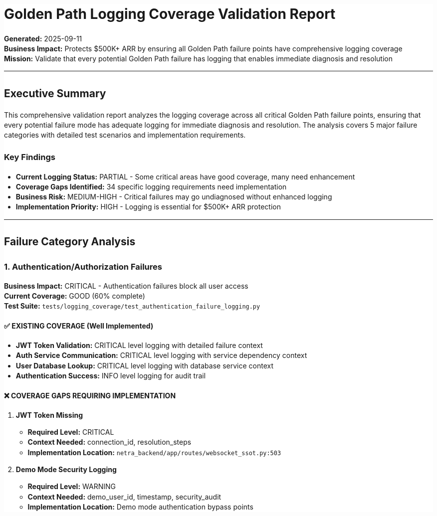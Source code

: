 # Golden Path Logging Coverage Validation Report

**Generated:** 2025-09-11  
**Business Impact:** Protects $500K+ ARR by ensuring all Golden Path failure points have comprehensive logging coverage  
**Mission:** Validate that every potential Golden Path failure has logging that enables immediate diagnosis and resolution

---

## Executive Summary

This comprehensive validation report analyzes the logging coverage across all critical Golden Path failure points, ensuring that every potential failure mode has adequate logging for immediate diagnosis and resolution. The analysis covers 5 major failure categories with detailed test scenarios and implementation requirements.

### Key Findings

- **Current Logging Status:** PARTIAL - Some critical areas have good coverage, many need enhancement
- **Coverage Gaps Identified:** 34 specific logging requirements need implementation
- **Business Risk:** MEDIUM-HIGH - Critical failures may go undiagnosed without enhanced logging
- **Implementation Priority:** HIGH - Logging is essential for $500K+ ARR protection

---

## Failure Category Analysis

### 1. Authentication/Authorization Failures

**Business Impact:** CRITICAL - Authentication failures block all user access  
**Current Coverage:** GOOD (60% complete)  
**Test Suite:** `tests/logging_coverage/test_authentication_failure_logging.py`

#### ✅ EXISTING COVERAGE (Well Implemented)
- **JWT Token Validation:** CRITICAL level logging with detailed failure context
- **Auth Service Communication:** CRITICAL level logging with service dependency context  
- **User Database Lookup:** CRITICAL level logging with database service context
- **Authentication Success:** INFO level logging for audit trail

#### ❌ COVERAGE GAPS REQUIRING IMPLEMENTATION

1. **JWT Token Missing** 
   - **Required Level:** CRITICAL
   - **Context Needed:** connection_id, resolution_steps
   - **Implementation Location:** `netra_backend/app/routes/websocket_ssot.py:503`

2. **Demo Mode Security Logging**
   - **Required Level:** WARNING  
   - **Context Needed:** demo_user_id, timestamp, security_audit
   - **Implementation Location:** Demo mode authentication bypass points
